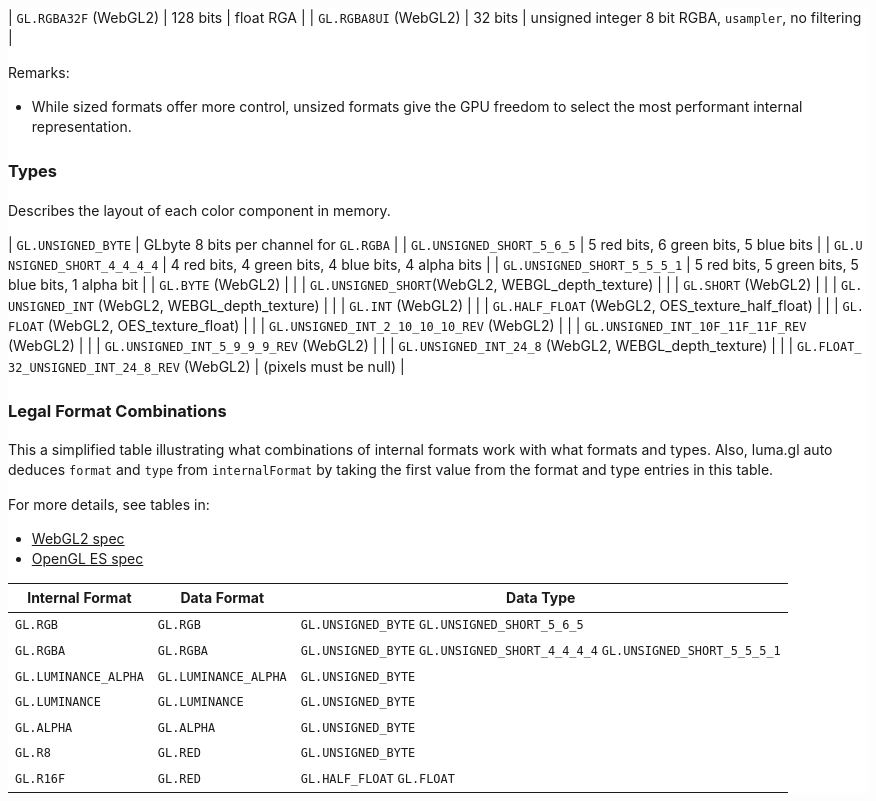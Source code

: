 | `GL.RGBA32F` (WebGL2)   | 128 bits | float RGA |
| `GL.RGBA8UI` (WebGL2)   | 32 bits | unsigned integer 8 bit RGBA, `usampler`, no filtering |

Remarks:
* While sized formats offer more control, unsized formats give the GPU
  freedom to select the most performant internal representation.

### Types

Describes the layout of each color component in memory.

| `GL.UNSIGNED_BYTE`          | GLbyte 8 bits per channel for `GL.RGBA` |
| `GL.UNSIGNED_SHORT_5_6_5`   | 5 red bits, 6 green bits, 5 blue bits |
| `GL.UNSIGNED_SHORT_4_4_4_4` | 4 red bits, 4 green bits, 4 blue bits, 4 alpha bits |
| `GL.UNSIGNED_SHORT_5_5_5_1` | 5 red bits, 5 green bits, 5 blue bits, 1 alpha bit |
| `GL.BYTE` (WebGL2)          | |
| `GL.UNSIGNED_SHORT`(WebGL2, WEBGL_depth_texture) | |
| `GL.SHORT` (WebGL2)         | |
| `GL.UNSIGNED_INT` (WebGL2, WEBGL_depth_texture) | |
| `GL.INT` (WebGL2)           | |
| `GL.HALF_FLOAT` (WebGL2, OES_texture_half_float) | |
| `GL.FLOAT` (WebGL2, OES_texture_float) | |
| `GL.UNSIGNED_INT_2_10_10_10_REV` (WebGL2) | |
| `GL.UNSIGNED_INT_10F_11F_11F_REV` (WebGL2) | |
| `GL.UNSIGNED_INT_5_9_9_9_REV` (WebGL2) | |
| `GL.UNSIGNED_INT_24_8` (WebGL2, WEBGL_depth_texture) | |
| `GL.FLOAT_32_UNSIGNED_INT_24_8_REV` (WebGL2) | (pixels must be null) |

### Legal Format Combinations

This a simplified table illustrating what combinations of internal formats
work with what formats and types. Also, luma.gl auto deduces `format` and `type`
from `internalFormat` by taking the first value from the format and type
entries in this table.

For more details, see tables in:
* [WebGL2 spec](https://www.khronos.org/registry/webgl/specs/latest/2.0/)
* [OpenGL ES spec](https://www.khronos.org/opengles/sdk/docs/man3/html/glTexImage2D.xhtml)

| Internal Format      | Data Format       | Data Type          |
| -------------------- | ----------------- | ------------------ |
| `GL.RGB`             | `GL.RGB`          | `GL.UNSIGNED_BYTE` `GL.UNSIGNED_SHORT_5_6_5` |
| `GL.RGBA`            | `GL.RGBA`         | `GL.UNSIGNED_BYTE` `GL.UNSIGNED_SHORT_4_4_4_4` `GL.UNSIGNED_SHORT_5_5_5_1` |
| `GL.LUMINANCE_ALPHA` | `GL.LUMINANCE_ALPHA` | `GL.UNSIGNED_BYTE` |
| `GL.LUMINANCE`       | `GL.LUMINANCE`    | `GL.UNSIGNED_BYTE` |
| `GL.ALPHA`           | `GL.ALPHA`        | `GL.UNSIGNED_BYTE` |
| `GL.R8`              | `GL.RED`          | `GL.UNSIGNED_BYTE` |
| `GL.R16F`            | `GL.RED`          | `GL.HALF_FLOAT` `GL.FLOAT` |